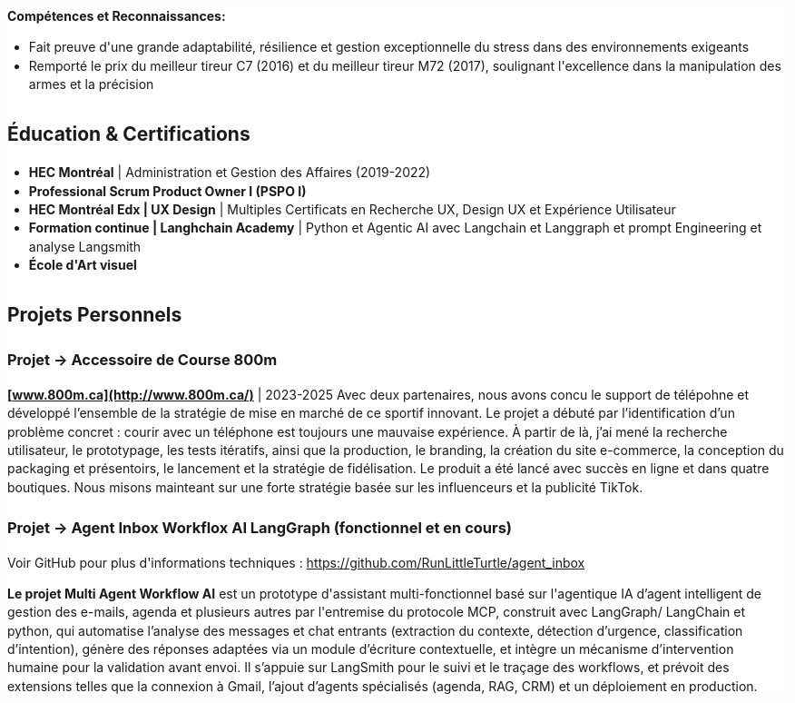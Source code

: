 **Compétences et Reconnaissances:**

- Fait preuve d'une grande adaptabilité, résilience et gestion exceptionnelle du stress dans des environnements exigeants
- Remporté le prix du meilleur tireur C7 (2016) et du meilleur tireur M72 (2017), soulignant l'excellence dans la manipulation des armes et la précision



## Éducation & Certifications

- **HEC Montréal** | Administration et Gestion des Affaires (2019-2022)
- **Professional Scrum Product Owner I (PSPO I)**
- **HEC Montréal Edx | UX Design** | Multiples Certificats en Recherche UX, Design UX et Expérience Utilisateur
- **Formation continue | Langhchain Academy** | Python et Agentic AI avec Langchain et Langgraph et prompt Engineering et analyse Langsmith
- **École d'Art visuel**



## Projets Personnels

### Projet →  Accessoire de Course 800m

**[www.800m.ca](http://www.800m.ca/)** | 2023-2025
Avec deux partenaires, nous avons concu le support de télépohne et développé l’ensemble de la stratégie de mise en marché de ce sportif innovant. Le projet a débuté par l’identification d’un problème concret : courir avec un téléphone est toujours une mauvaise expérience. À partir de là, j’ai mené la recherche utilisateur, le prototypage, les tests itératifs, ainsi que la production, le branding, la création du site e-commerce, la conception du packaging et présentoirs, le lancement et la stratégie de fidélisation. Le produit a été lancé avec succès en ligne et dans quatre boutiques. Nous misons mainteant sur une forte stratégie basée sur les influenceurs et la publicité TikTok.

### Projet →  Agent Inbox Workflox AI LangGraph (fonctionnel et en cours)

Voir GitHub pour plus d'informations techniques : https://github.com/RunLittleTurtle/agent_inbox

**Le projet Multi Agent Workflow AI** est un prototype d'assistant multi-fonctionnel basé sur l'agentique IA d’agent intelligent de gestion des e-mails, agenda et plusieurs autres par l'entremise du protocole MCP, construit avec LangGraph/ LangChain et python, qui automatise l’analyse des messages et chat entrants (extraction du contexte, détection d’urgence, classification d’intention), génère des réponses adaptées via un module d’écriture contextuelle, et intègre un mécanisme d’intervention humaine pour la validation avant envoi. Il s’appuie sur LangSmith pour le suivi et le traçage des workflows, et prévoit des extensions telles que la connexion à Gmail, l’ajout d’agents spécialisés (agenda, RAG, CRM) et un déploiement en production. 
